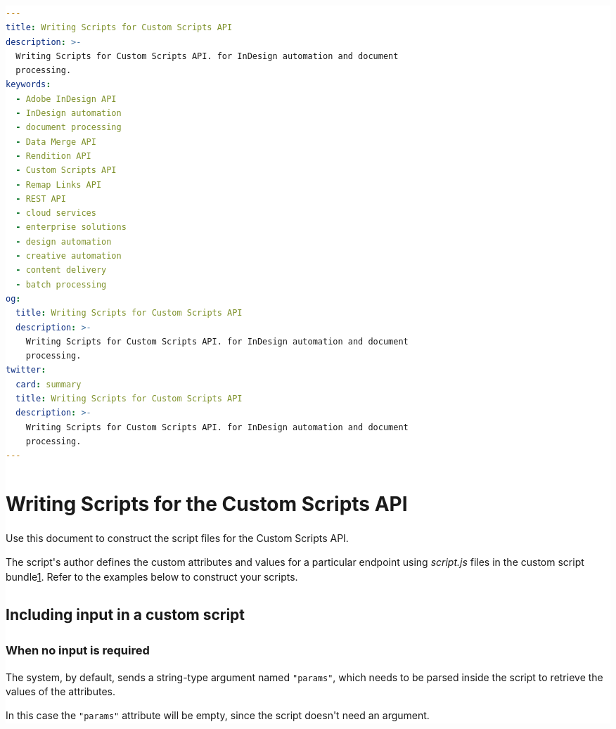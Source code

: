 ```yaml
---
title: Writing Scripts for Custom Scripts API
description: >-
  Writing Scripts for Custom Scripts API. for InDesign automation and document
  processing.
keywords:
  - Adobe InDesign API
  - InDesign automation
  - document processing
  - Data Merge API
  - Rendition API
  - Custom Scripts API
  - Remap Links API
  - REST API
  - cloud services
  - enterprise solutions
  - design automation
  - creative automation
  - content delivery
  - batch processing
og:
  title: Writing Scripts for Custom Scripts API
  description: >-
    Writing Scripts for Custom Scripts API. for InDesign automation and document
    processing.
twitter:
  card: summary
  title: Writing Scripts for Custom Scripts API
  description: >-
    Writing Scripts for Custom Scripts API. for InDesign automation and document
    processing.
---
```


# Writing Scripts for the Custom Scripts API

Use this document to construct the script files for the Custom Scripts API.

The script's author defines the custom attributes and values for a particular endpoint using *script.js* files in the custom script bundle[1]. Refer to the examples below to construct your scripts.

## Including input in a custom script

### When no input is required

The system, by default, sends a string-type argument named `"params"`, which needs to be parsed inside the script to retrieve the values of the attributes.

In this case the `"params"` attribute will be empty, since the script doesn't need an argument.


[1]: ../../getting_started/concepts/index.md#Custom-Script-bundle-structure